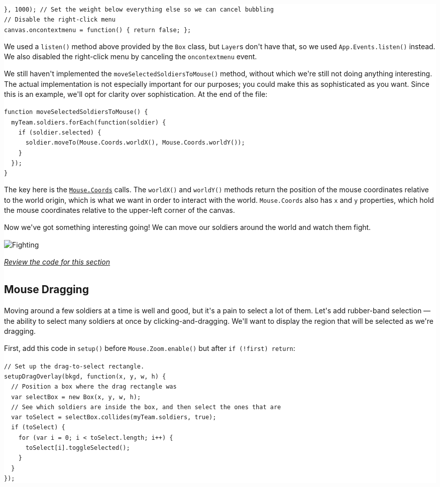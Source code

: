     }, 1000); // Set the weight below everything else so we can cancel bubbling
    // Disable the right-click menu
    canvas.oncontextmenu = function() { return false; };

We used a `listen()` method above provided by the `Box` class, but `Layer`s
don't have that, so we used `App.Events.listen()` instead. We also disabled the
right-click menu by canceling the `oncontextmenu` event.

We still haven't implemented the `moveSelectedSoldiersToMouse()` method,
without which we're still not doing anything interesting. The actual
implementation is not especially important for our purposes; you could make
this as sophisticated as you want. Since this is an example, we'll opt for
clarity over sophistication. At the end of the file:

    function moveSelectedSoldiersToMouse() {
      myTeam.soldiers.forEach(function(soldier) {
        if (soldier.selected) {
          soldier.moveTo(Mouse.Coords.worldX(), Mouse.Coords.worldY());
        }
      });
    }

The key here is the
[`Mouse.Coords`](https://icecreamyou.github.io/HTML5-Canvas-Game-Boilerplate/docs/#!/api/Mouse.Coords)
calls. The `worldX()` and `worldY()` methods return the position of the mouse
coordinates relative to the world origin, which is what we want in order to
interact with the world. `Mouse.Coords` also has `x` and `y` properties, which
hold the mouse coordinates relative to the upper-left corner of the canvas.

Now we've got something interesting going! We can move our soldiers around the
world and watch them fight.

![Fighting](https://github.com/IceCreamYou/HTML5-Canvas-Game-Boilerplate/raw/gh-pages/guides/mouse/screen02.png)

*[Review the code for this section](https://github.com/IceCreamYou/HTML5-Canvas-Game-Boilerplate/blob/gh-pages/guides/mouse/rts03-click.js)*

## Mouse Dragging

Moving around a few soldiers at a time is well and good, but it's a pain to
select a lot of them. Let's add rubber-band selection &mdash; the ability to
select many soldiers at once by clicking-and-dragging. We'll want to display
the region that will be selected as we're dragging.

First, add this code in `setup()` before `Mouse.Zoom.enable()` but after
`if (!first) return`:

    // Set up the drag-to-select rectangle.
    setupDragOverlay(bkgd, function(x, y, w, h) {
      // Position a box where the drag rectangle was
      var selectBox = new Box(x, y, w, h);
      // See which soldiers are inside the box, and then select the ones that are
      var toSelect = selectBox.collides(myTeam.soldiers, true);
      if (toSelect) {
        for (var i = 0; i < toSelect.length; i++) {
          toSelect[i].toggleSelected();
        }
      }
    });
